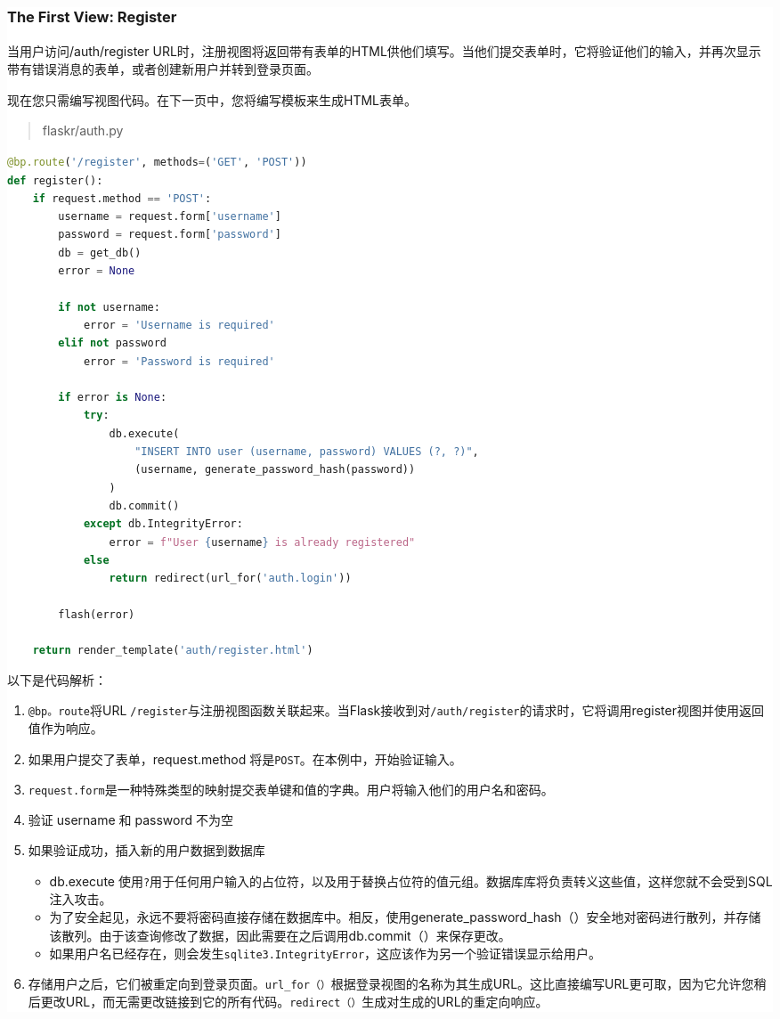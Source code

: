 ### The First View: Register

当用户访问/auth/register URL时，注册视图将返回带有表单的HTML供他们填写。当他们提交表单时，它将验证他们的输入，并再次显示带有错误消息的表单，或者创建新用户并转到登录页面。

现在您只需编写视图代码。在下一页中，您将编写模板来生成HTML表单。

> flaskr/auth.py

```py
@bp.route('/register', methods=('GET', 'POST'))
def register():
    if request.method == 'POST':
        username = request.form['username']
        password = request.form['password']
        db = get_db()
        error = None

        if not username:
            error = 'Username is required'
        elif not password
            error = 'Password is required'

        if error is None:
            try:
                db.execute(
                    "INSERT INTO user (username, password) VALUES (?, ?)",
                    (username, generate_password_hash(password))
                )
                db.commit()
            except db.IntegrityError:
                error = f"User {username} is already registered"
            else
                return redirect(url_for('auth.login'))
            
        flash(error)

    return render_template('auth/register.html')
```

以下是代码解析：

1. `@bp。route`将URL `/register`与注册视图函数关联起来。当Flask接收到对`/auth/register`的请求时，它将调用register视图并使用返回值作为响应。

2. 如果用户提交了表单，request.method 将是`POST`。在本例中，开始验证输入。

3. `request.form`是一种特殊类型的映射提交表单键和值的字典。用户将输入他们的用户名和密码。

4. 验证 username 和 password 不为空

5. 如果验证成功，插入新的用户数据到数据库  
    - db.execute 使用`?`用于任何用户输入的占位符，以及用于替换占位符的值元组。数据库库将负责转义这些值，这样您就不会受到SQL注入攻击。
    - 为了安全起见，永远不要将密码直接存储在数据库中。相反，使用generate_password_hash（）安全地对密码进行散列，并存储该散列。由于该查询修改了数据，因此需要在之后调用db.commit（）来保存更改。
    - 如果用户名已经存在，则会发生`sqlite3.IntegrityError`，这应该作为另一个验证错误显示给用户。

6. 存储用户之后，它们被重定向到登录页面。`url_for（）`根据登录视图的名称为其生成URL。这比直接编写URL更可取，因为它允许您稍后更改URL，而无需更改链接到它的所有代码。`redirect（）`生成对生成的URL的重定向响应。
